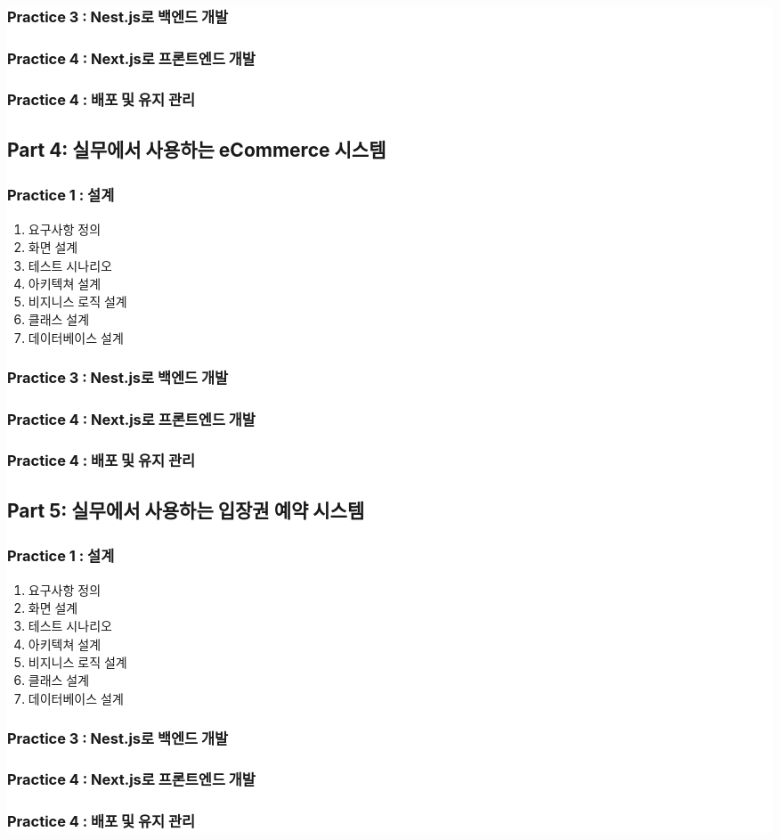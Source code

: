 ### Practice 3 : Nest.js로 백엔드 개발

### Practice 4 : Next.js로 프론트엔드 개발

### Practice 4 : 배포 및 유지 관리 



## Part 4: 실무에서 사용하는 eCommerce 시스템

### Practice 1 : 설계 

1. 요구사항 정의 
2. 화면 설계
3. 테스트 시나리오
4. 아키텍쳐 설계
5. 비지니스 로직 설계
6. 클래스 설계
7. 데이터베이스 설계

### Practice 3 : Nest.js로 백엔드 개발

### Practice 4 : Next.js로 프론트엔드 개발

### Practice 4 : 배포 및 유지 관리 



## Part 5: 실무에서 사용하는 입장권 예약 시스템

### Practice 1 : 설계 

1. 요구사항 정의 
2. 화면 설계
3. 테스트 시나리오
4. 아키텍쳐 설계
5. 비지니스 로직 설계
6. 클래스 설계
7. 데이터베이스 설계

### Practice 3 : Nest.js로 백엔드 개발

### Practice 4 : Next.js로 프론트엔드 개발

### Practice 4 : 배포 및 유지 관리 


